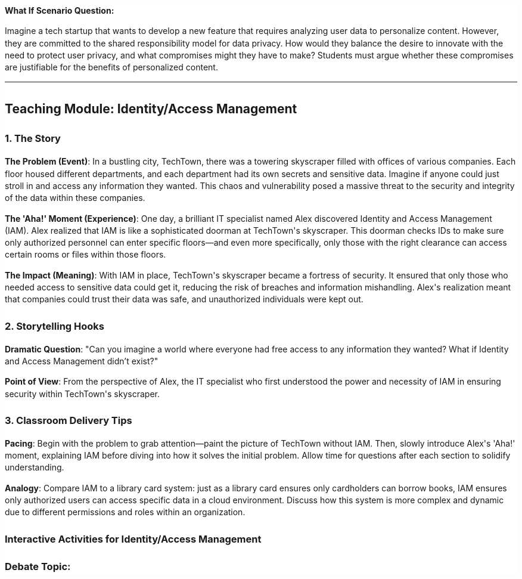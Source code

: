 **What If Scenario Question:**

Imagine a tech startup that wants to develop a new feature that requires analyzing user data to personalize content. However, they are committed to the shared responsibility model for data privacy. How would they balance the desire to innovate with the need to protect user privacy, and what compromises might they have to make? Students must argue whether these compromises are justifiable for the benefits of personalized content.


---

## Teaching Module: Identity/Access Management
### 1. The Story

**The Problem (Event)**: In a bustling city, TechTown, there was a towering skyscraper filled with offices of various companies. Each floor housed different departments, and each department had its own secrets and sensitive data. Imagine if anyone could just stroll in and access any information they wanted. This chaos and vulnerability posed a massive threat to the security and integrity of the data within these companies.

**The 'Aha!' Moment (Experience)**: One day, a brilliant IT specialist named Alex discovered Identity and Access Management (IAM). Alex realized that IAM is like a sophisticated doorman at TechTown's skyscraper. This doorman checks IDs to make sure only authorized personnel can enter specific floors—and even more specifically, only those with the right clearance can access certain rooms or files within those floors.

**The Impact (Meaning)**: With IAM in place, TechTown's skyscraper became a fortress of security. It ensured that only those who needed access to sensitive data could get it, reducing the risk of breaches and information mishandling. Alex's realization meant that companies could trust their data was safe, and unauthorized individuals were kept out.

### 2. Storytelling Hooks

**Dramatic Question**: "Can you imagine a world where everyone had free access to any information they wanted? What if Identity and Access Management didn’t exist?"

**Point of View**: From the perspective of Alex, the IT specialist who first understood the power and necessity of IAM in ensuring security within TechTown's skyscraper.

### 3. Classroom Delivery Tips

**Pacing**: Begin with the problem to grab attention—paint the picture of TechTown without IAM. Then, slowly introduce Alex's 'Aha!' moment, explaining IAM before diving into how it solves the initial problem. Allow time for questions after each section to solidify understanding.

**Analogy**: Compare IAM to a library card system: just as a library card ensures only cardholders can borrow books, IAM ensures only authorized users can access specific data in a cloud environment. Discuss how this system is more complex and dynamic due to different permissions and roles within an organization.

### Interactive Activities for Identity/Access Management
### Debate Topic:

